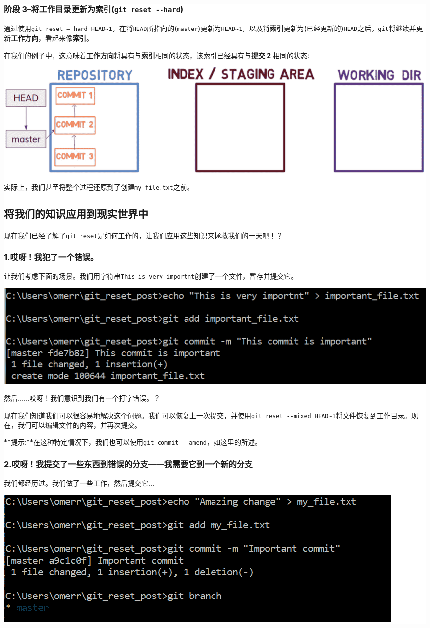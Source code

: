 ### 阶段 3–将工作目录更新为索引(`git reset --hard`)

通过使用`git reset — hard HEAD~1`，在将`HEAD`所指向的(`master`)更新为`HEAD~1`，以及将**索引**更新为(已经更新的)`HEAD`之后，`git`将继续并更新**工作方向**，看起来像**索引**。

在我们的例子中，这意味着**工作方向**将具有与**索引**相同的状态，该索引已经具有与**提交 2** 相同的状态:

![13-1](img/8425f298f0aaa6da45c5e68b5ef4d79b.png)

实际上，我们甚至将整个过程还原到了创建`my_file.txt`之前。

## 将我们的知识应用到现实世界中

现在我们已经了解了`git reset`是如何工作的，让我们应用这些知识来拯救我们的一天吧！？

### 1.哎呀！我犯了一个错误。

让我们考虑下面的场景。我们用字符串`This is very importnt`创建了一个文件，暂存并提交它。

![14-1](img/c1415d7c56d4b5b49bd1a2389f81ad88.png)

然后……哎呀！我们意识到我们有一个打字错误。？

现在我们知道我们可以很容易地解决这个问题。我们可以恢复上一次提交，并使用`git reset --mixed HEAD~1`将文件恢复到工作目录。现在，我们可以编辑文件的内容，并再次提交。

**提示:**在这种特定情况下，我们也可以使用`git commit --amend`，如这里的所述。

### 2.哎呀！我提交了一些东西到错误的分支——我需要它到一个新的分支

我们都经历过。我们做了一些工作，然后提交它…

![15-1](img/efc5d88824cb01dffaef81b37463e3bf.png)